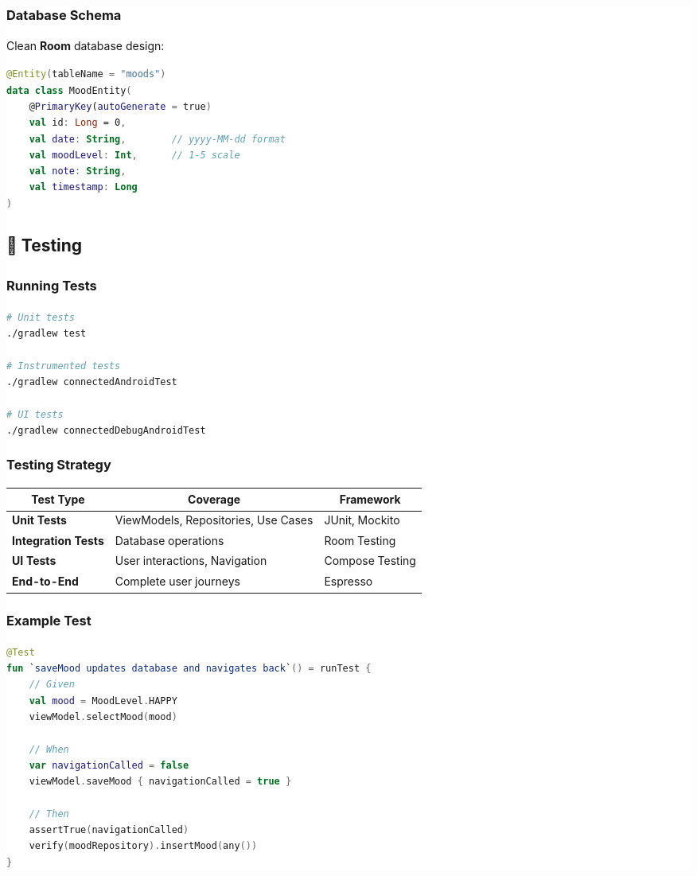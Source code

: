 ### Database Schema

Clean **Room** database design:

```kotlin
@Entity(tableName = "moods")
data class MoodEntity(
    @PrimaryKey(autoGenerate = true)
    val id: Long = 0,
    val date: String,        // yyyy-MM-dd format
    val moodLevel: Int,      // 1-5 scale
    val note: String,
    val timestamp: Long
)
```

## 🧪 Testing

### Running Tests

```bash
# Unit tests
./gradlew test

# Instrumented tests
./gradlew connectedAndroidTest

# UI tests
./gradlew connectedDebugAndroidTest
```

### Testing Strategy

| Test Type | Coverage | Framework |
|-----------|----------|-----------|
| **Unit Tests** | ViewModels, Repositories, Use Cases | JUnit, Mockito |
| **Integration Tests** | Database operations | Room Testing |
| **UI Tests** | User interactions, Navigation | Compose Testing |
| **End-to-End** | Complete user journeys | Espresso |

### Example Test

```kotlin
@Test
fun `saveMood updates database and navigates back`() = runTest {
    // Given
    val mood = MoodLevel.HAPPY
    viewModel.selectMood(mood)
    
    // When
    var navigationCalled = false
    viewModel.saveMood { navigationCalled = true }
    
    // Then
    assertTrue(navigationCalled)
    verify(moodRepository).insertMood(any())
}
```
